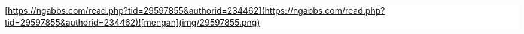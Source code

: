 [https://ngabbs.com/read.php?tid=29597855&authorid=234462](https://ngabbs.com/read.php?tid=29597855&authorid=234462)![mengan](img/29597855.png)
  
